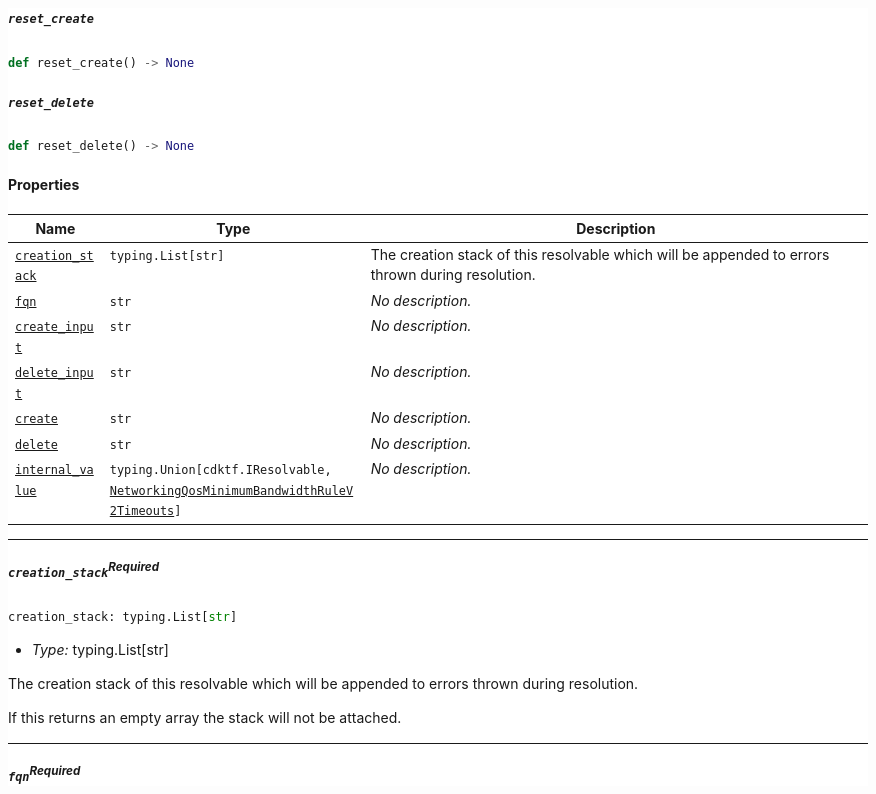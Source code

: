##### `reset_create` <a name="reset_create" id="@ithings/cdktf-provider-openstack.networkingQosMinimumBandwidthRuleV2.NetworkingQosMinimumBandwidthRuleV2TimeoutsOutputReference.resetCreate"></a>

```python
def reset_create() -> None
```

##### `reset_delete` <a name="reset_delete" id="@ithings/cdktf-provider-openstack.networkingQosMinimumBandwidthRuleV2.NetworkingQosMinimumBandwidthRuleV2TimeoutsOutputReference.resetDelete"></a>

```python
def reset_delete() -> None
```


#### Properties <a name="Properties" id="Properties"></a>

| **Name** | **Type** | **Description** |
| --- | --- | --- |
| <code><a href="#@ithings/cdktf-provider-openstack.networkingQosMinimumBandwidthRuleV2.NetworkingQosMinimumBandwidthRuleV2TimeoutsOutputReference.property.creationStack">creation_stack</a></code> | <code>typing.List[str]</code> | The creation stack of this resolvable which will be appended to errors thrown during resolution. |
| <code><a href="#@ithings/cdktf-provider-openstack.networkingQosMinimumBandwidthRuleV2.NetworkingQosMinimumBandwidthRuleV2TimeoutsOutputReference.property.fqn">fqn</a></code> | <code>str</code> | *No description.* |
| <code><a href="#@ithings/cdktf-provider-openstack.networkingQosMinimumBandwidthRuleV2.NetworkingQosMinimumBandwidthRuleV2TimeoutsOutputReference.property.createInput">create_input</a></code> | <code>str</code> | *No description.* |
| <code><a href="#@ithings/cdktf-provider-openstack.networkingQosMinimumBandwidthRuleV2.NetworkingQosMinimumBandwidthRuleV2TimeoutsOutputReference.property.deleteInput">delete_input</a></code> | <code>str</code> | *No description.* |
| <code><a href="#@ithings/cdktf-provider-openstack.networkingQosMinimumBandwidthRuleV2.NetworkingQosMinimumBandwidthRuleV2TimeoutsOutputReference.property.create">create</a></code> | <code>str</code> | *No description.* |
| <code><a href="#@ithings/cdktf-provider-openstack.networkingQosMinimumBandwidthRuleV2.NetworkingQosMinimumBandwidthRuleV2TimeoutsOutputReference.property.delete">delete</a></code> | <code>str</code> | *No description.* |
| <code><a href="#@ithings/cdktf-provider-openstack.networkingQosMinimumBandwidthRuleV2.NetworkingQosMinimumBandwidthRuleV2TimeoutsOutputReference.property.internalValue">internal_value</a></code> | <code>typing.Union[cdktf.IResolvable, <a href="#@ithings/cdktf-provider-openstack.networkingQosMinimumBandwidthRuleV2.NetworkingQosMinimumBandwidthRuleV2Timeouts">NetworkingQosMinimumBandwidthRuleV2Timeouts</a>]</code> | *No description.* |

---

##### `creation_stack`<sup>Required</sup> <a name="creation_stack" id="@ithings/cdktf-provider-openstack.networkingQosMinimumBandwidthRuleV2.NetworkingQosMinimumBandwidthRuleV2TimeoutsOutputReference.property.creationStack"></a>

```python
creation_stack: typing.List[str]
```

- *Type:* typing.List[str]

The creation stack of this resolvable which will be appended to errors thrown during resolution.

If this returns an empty array the stack will not be attached.

---

##### `fqn`<sup>Required</sup> <a name="fqn" id="@ithings/cdktf-provider-openstack.networkingQosMinimumBandwidthRuleV2.NetworkingQosMinimumBandwidthRuleV2TimeoutsOutputReference.property.fqn"></a>
